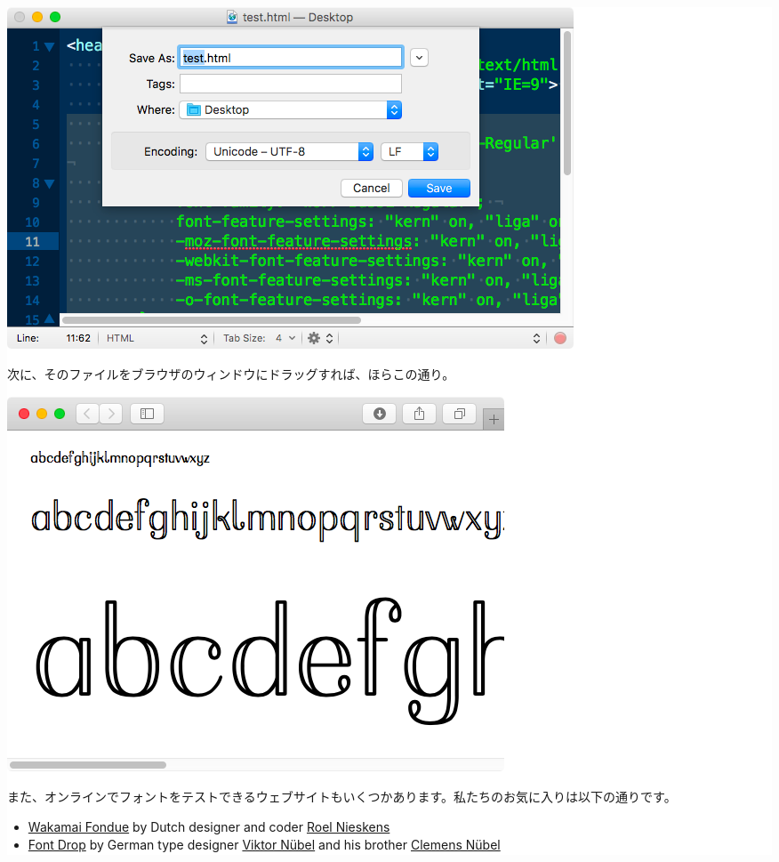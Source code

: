 ![](images/testhtml.png)

次に、そのファイルをブラウザのウィンドウにドラッグすれば、ほらこの通り。

![](images/testhtmlinbrowser.png)

また、オンラインでフォントをテストできるウェブサイトもいくつかあります。私たちのお気に入りは以下の通りです。

*   [Wakamai Fondue](https://wakamaifondue.com) by Dutch designer and coder [Roel Nieskens](https://pixelambacht.nl)
*   [Font Drop](https://fontdrop.info) by German type designer [Viktor Nübel](https://www.viktornuebel.com) and his brother [Clemens Nübel](http://www.lieberungewoehnlich.de)
